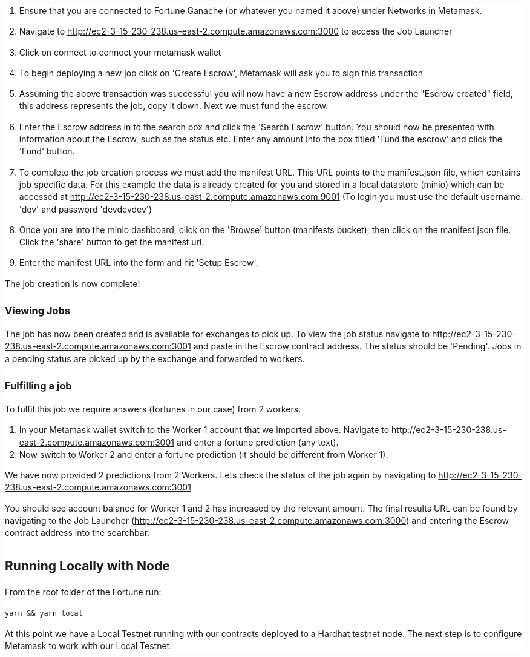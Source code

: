 1. Ensure that you are connected to Fortune Ganache (or whatever you named it above) under Networks in Metamask.

2. Navigate to http://ec2-3-15-230-238.us-east-2.compute.amazonaws.com:3000 to access the Job Launcher

3. Click on connect to connect your metamask wallet

4. To begin deploying a new job click on 'Create Escrow', Metamask will ask you to sign this transaction

5. Assuming the above transaction was successful you will now have a new Escrow address under the "Escrow created" field, this address represents the job, copy it down. Next we must fund the escrow.

6. Enter the Escrow address in to the search box and click the 'Search Escrow' button. You should now be presented with information about the Escrow, such as the status etc. Enter any amount into the box titled 'Fund the escrow' and click the 'Fund' button.

7. To complete the job creation process we must add the manifest URL. This URL points to the manifest.json file, which contains job specific data. For this example the data is already created for you and stored in a local datastore (minio) which can be accessed at http://ec2-3-15-230-238.us-east-2.compute.amazonaws.com:9001 (To login you must use the default username: 'dev' and password 'devdevdev')

8. Once you are into the minio dashboard, click on the 'Browse' button (manifests bucket), then click on the manifest.json file. Click the 'share' button to get the manifest url.

9. Enter the manifest URL into the form and hit 'Setup Escrow'.

The job creation is now complete!

### Viewing Jobs
The job has now been created and is available for exchanges to pick up. To view the job status navigate to http://ec2-3-15-230-238.us-east-2.compute.amazonaws.com:3001 and paste in the Escrow contract address. The status should be 'Pending'. Jobs in a pending status are picked up by the exchange and forwarded to workers.

### Fulfilling a job
To fulfil this job we require answers (fortunes in our case) from 2 workers.
1. In your Metamask wallet switch to the Worker 1 account that we imported above. Navigate to http://ec2-3-15-230-238.us-east-2.compute.amazonaws.com:3001 and enter a fortune prediction (any text).
2. Now switch to Worker 2 and enter a fortune prediction (it should be different from Worker 1).

We have now provided 2 predictions from 2 Workers. Lets check the status of the job again by navigating to http://ec2-3-15-230-238.us-east-2.compute.amazonaws.com:3001

You should see account balance for Worker 1 and 2 has increased by the relevant amount. The final results URL can be found by navigating to the Job Launcher (http://ec2-3-15-230-238.us-east-2.compute.amazonaws.com:3000) and entering the Escrow contract address into the searchbar.

## Running Locally with Node

From the root folder of the Fortune run:
```
yarn && yarn local
```
At this point we have a Local Testnet running with our contracts deployed to a Hardhat testnet node. The next step is to configure Metamask to work with our Local Testnet.
